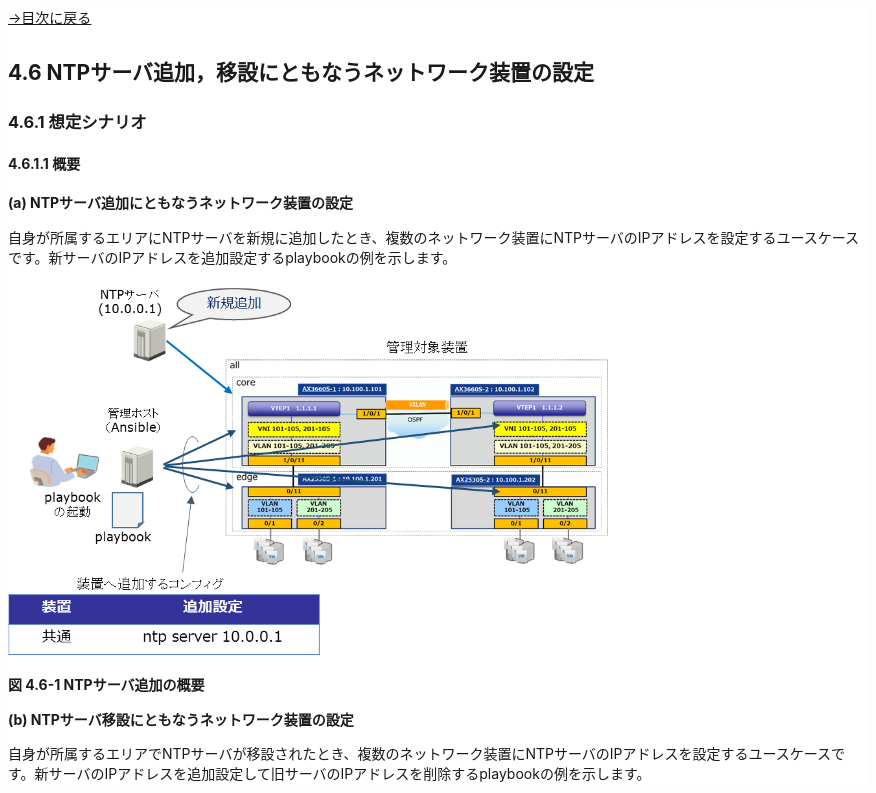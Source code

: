 [→目次に戻る](./README.md)

## 4.6  NTPサーバ追加，移設にともなうネットワーク装置の設定

### 4.6.1  想定シナリオ

#### 4.6.1.1 概要

**(a) NTPサーバ追加にともなうネットワーク装置の設定**

自身が所属するエリアにNTPサーバを新規に追加したとき、複数のネットワーク装置にNTPサーバのIPアドレスを設定するユースケースです。新サーバのIPアドレスを追加設定するplaybookの例を示します。

<img src="images/4.6-1.png" width="600">

**図 4.6-1 NTPサーバ追加の概要**

**(b) NTPサーバ移設にともなうネットワーク装置の設定**

自身が所属するエリアでNTPサーバが移設されたとき、複数のネットワーク装置にNTPサーバのIPアドレスを設定するユースケースです。新サーバのIPアドレスを追加設定して旧サーバのIPアドレスを削除するplaybookの例を示します。
